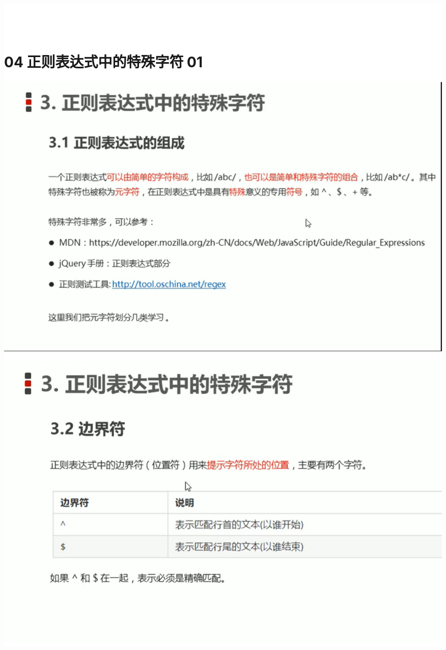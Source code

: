 ​	

​	

# 04 正则表达式中的特殊字符 01

![image-20220818171013524](ES6.assets/image-20220818171013524.png)

![image-20220818171019494](ES6.assets/image-20220818171019494.png)